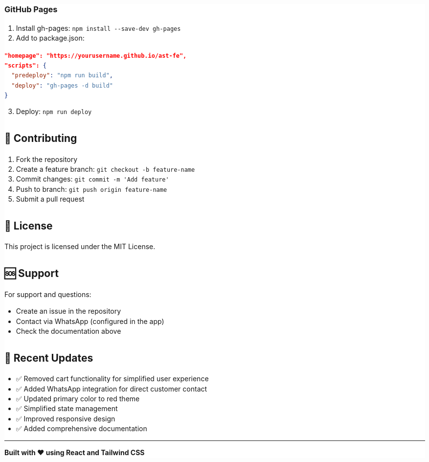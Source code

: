 ### GitHub Pages
1. Install gh-pages: `npm install --save-dev gh-pages`
2. Add to package.json:
```json
"homepage": "https://yourusername.github.io/ast-fe",
"scripts": {
  "predeploy": "npm run build",
  "deploy": "gh-pages -d build"
}
```
3. Deploy: `npm run deploy`

## 🤝 Contributing

1. Fork the repository
2. Create a feature branch: `git checkout -b feature-name`
3. Commit changes: `git commit -m 'Add feature'`
4. Push to branch: `git push origin feature-name`
5. Submit a pull request

## 📄 License

This project is licensed under the MIT License.

## 🆘 Support

For support and questions:
- Create an issue in the repository
- Contact via WhatsApp (configured in the app)
- Check the documentation above

## 🔄 Recent Updates

- ✅ Removed cart functionality for simplified user experience
- ✅ Added WhatsApp integration for direct customer contact
- ✅ Updated primary color to red theme
- ✅ Simplified state management
- ✅ Improved responsive design
- ✅ Added comprehensive documentation

---

**Built with ❤️ using React and Tailwind CSS**